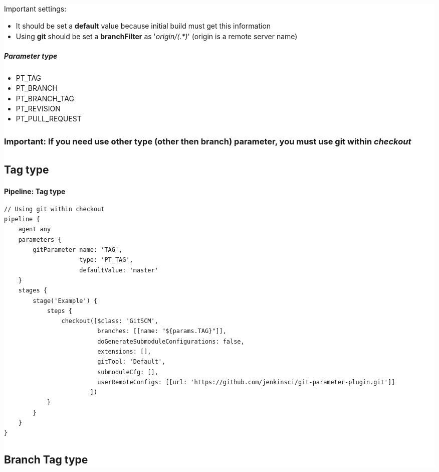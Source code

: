   

Important settings:

-   It should be set a **default** value because initial build must get
    this information
-   Using **git** should be set a **branchFilter** as '*origin/(.\*)*'
    (origin is a remote server name)

##### Parameter type

-   PT\_TAG
-   PT\_BRANCH
-   PT\_BRANCH\_TAG
-   PT\_REVISION
-   PT\_PULL\_REQUEST

### Important: If you need use other type (other then branch) parameter, you must use git within *checkout* 

## Tag type

**Pipeline: Tag type**

``` syntaxhighlighter-pre
// Using git within checkout 
pipeline {
    agent any
    parameters {
        gitParameter name: 'TAG', 
                     type: 'PT_TAG',
                     defaultValue: 'master'
    }
    stages {
        stage('Example') {
            steps {
                checkout([$class: 'GitSCM', 
                          branches: [[name: "${params.TAG}"]], 
                          doGenerateSubmoduleConfigurations: false, 
                          extensions: [], 
                          gitTool: 'Default', 
                          submoduleCfg: [], 
                          userRemoteConfigs: [[url: 'https://github.com/jenkinsci/git-parameter-plugin.git']]
                        ])
            }
        }
    }
}
```

## Branch Tag type
